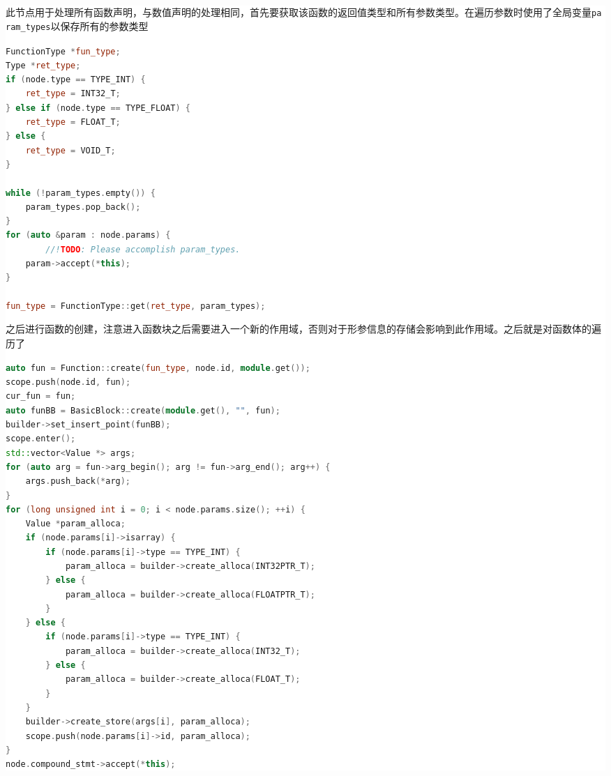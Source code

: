 此节点用于处理所有函数声明，与数值声明的处理相同，首先要获取该函数的返回值类型和所有参数类型。在遍历参数时使用了全局变量`param_types`以保存所有的参数类型

```cpp
FunctionType *fun_type;
Type *ret_type;
if (node.type == TYPE_INT) {
    ret_type = INT32_T;
} else if (node.type == TYPE_FLOAT) {
    ret_type = FLOAT_T;
} else {
    ret_type = VOID_T;
}

while (!param_types.empty()) {
    param_types.pop_back();
}
for (auto &param : node.params) {
        //!TODO: Please accomplish param_types.
    param->accept(*this);
}

fun_type = FunctionType::get(ret_type, param_types);
```

之后进行函数的创建，注意进入函数块之后需要进入一个新的作用域，否则对于形参信息的存储会影响到此作用域。之后就是对函数体的遍历了

```cpp
auto fun = Function::create(fun_type, node.id, module.get());
scope.push(node.id, fun);
cur_fun = fun;
auto funBB = BasicBlock::create(module.get(), "", fun);
builder->set_insert_point(funBB);
scope.enter();
std::vector<Value *> args;
for (auto arg = fun->arg_begin(); arg != fun->arg_end(); arg++) {
    args.push_back(*arg);
}
for (long unsigned int i = 0; i < node.params.size(); ++i) {
    Value *param_alloca;
    if (node.params[i]->isarray) {
        if (node.params[i]->type == TYPE_INT) {
            param_alloca = builder->create_alloca(INT32PTR_T);
        } else {
            param_alloca = builder->create_alloca(FLOATPTR_T);
        }
    } else {
        if (node.params[i]->type == TYPE_INT) {
            param_alloca = builder->create_alloca(INT32_T);
        } else {
            param_alloca = builder->create_alloca(FLOAT_T);
        }
    }
    builder->create_store(args[i], param_alloca);
    scope.push(node.params[i]->id, param_alloca);
}
node.compound_stmt->accept(*this);
```
